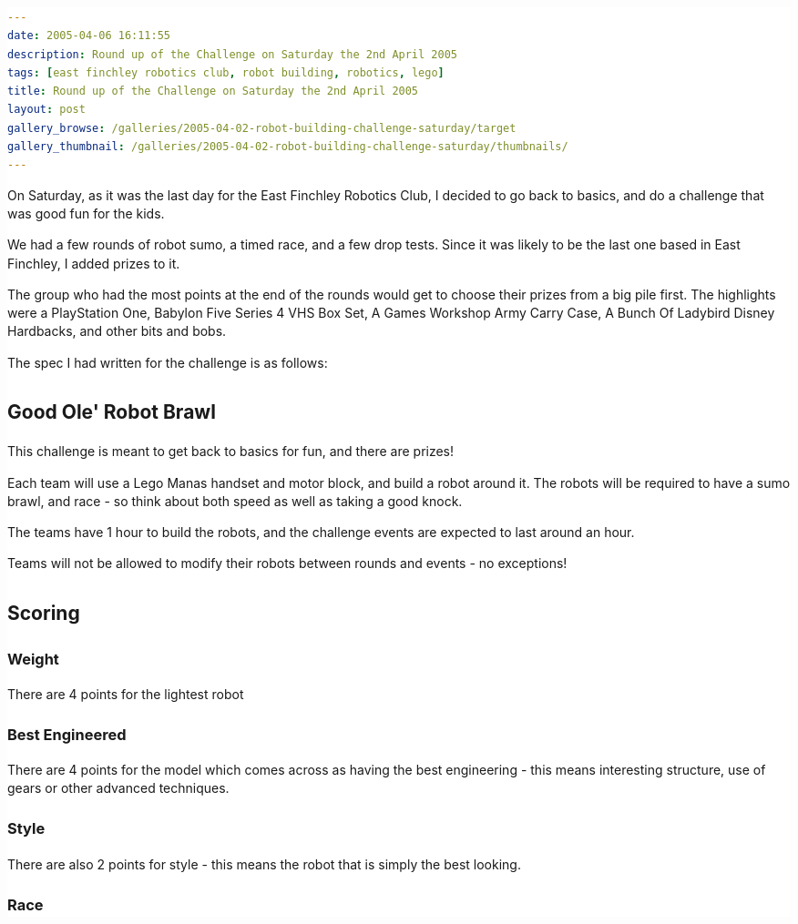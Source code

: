 ```yaml
---
date: 2005-04-06 16:11:55
description: Round up of the Challenge on Saturday the 2nd April 2005
tags: [east finchley robotics club, robot building, robotics, lego]
title: Round up of the Challenge on Saturday the 2nd April 2005
layout: post
gallery_browse: /galleries/2005-04-02-robot-building-challenge-saturday/target
gallery_thumbnail: /galleries/2005-04-02-robot-building-challenge-saturday/thumbnails/
---
```

On Saturday, as it was the last day for the East Finchley Robotics Club, I decided to go back to basics, and do a challenge that was good fun for the kids.

We had a few rounds of robot sumo, a timed race, and a few drop tests.
Since it was likely to be the last one based in East Finchley, I added prizes to it.

The group who had the most points at the end of the rounds would get to choose their prizes from a big pile first.
The highlights were a PlayStation One, Babylon Five Series 4 VHS Box Set, A Games Workshop Army Carry Case, A Bunch Of Ladybird Disney Hardbacks, and other bits and bobs.

The spec I had written for the challenge is as follows:

## Good Ole' Robot Brawl

This challenge is meant to get back to basics for fun, and there are prizes!

Each team will use a Lego Manas handset and motor block, and build a robot around it.
The robots will be required to have a sumo brawl, and race - so think about both speed as well as taking a good knock.

The teams have 1 hour to build the robots, and the challenge events are expected to last around an hour.

Teams will not be allowed to modify their robots between rounds and events - no exceptions!

## Scoring

### Weight

There are 4 points for the lightest robot

### Best Engineered

There are 4 points for the model which comes across as having the best engineering - this means interesting structure, use of gears or other advanced techniques.

### Style

There are also 2 points for style - this means the robot that is simply the best looking.

### Race
